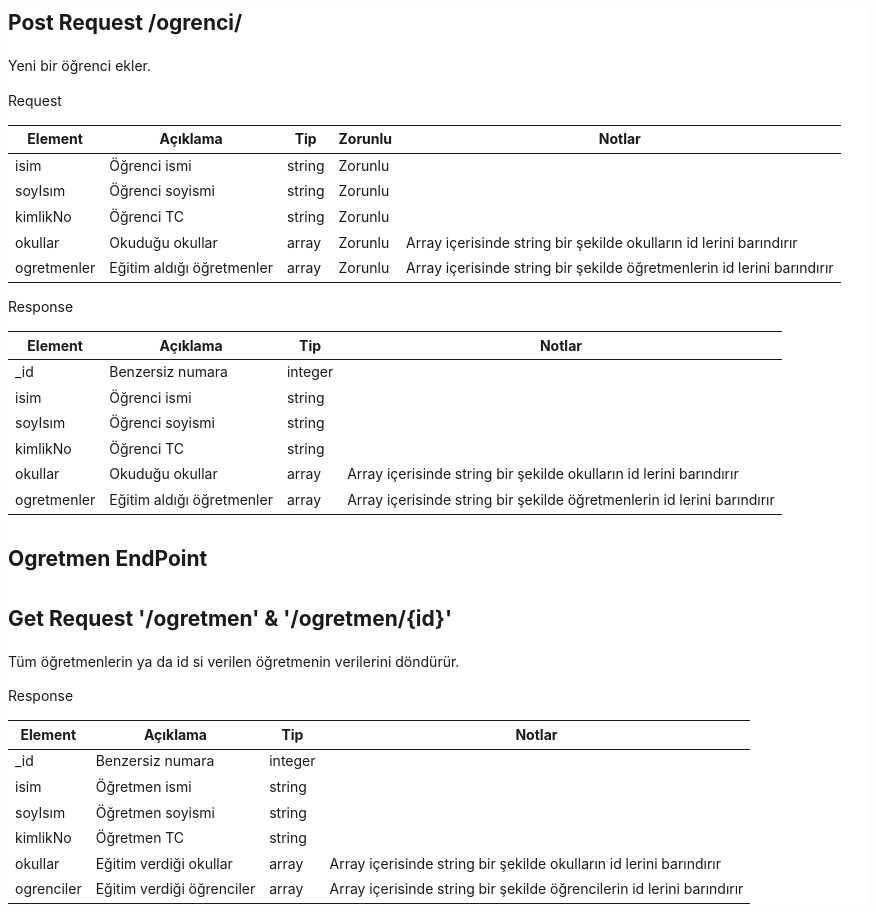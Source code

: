 ## Post Request /ogrenci/

Yeni bir öğrenci ekler.

Request

| Element | Açıklama | Tip | Zorunlu | Notlar |
|---- | --- | --- | --- | --- |
| isim | Öğrenci ismi | string | Zorunlu |  |
| soyIsım | Öğrenci soyismi | string | Zorunlu | |
| kimlikNo | Öğrenci TC | string | Zorunlu | |
| okullar | Okuduğu okullar | array | Zorunlu | Array içerisinde string bir şekilde okulların id lerini barındırır |
| ogretmenler | Eğitim aldığı öğretmenler | array | Zorunlu |  Array içerisinde string bir şekilde öğretmenlerin id lerini barındırır | |

Response

| Element | Açıklama | Tip | Notlar |
|---- | --- | --- | --- |
| _id | Benzersiz numara | integer |  |
| isim | Öğrenci ismi | string |  |
| soyIsım | Öğrenci soyismi | string | |
| kimlikNo | Öğrenci TC | string | |
| okullar | Okuduğu okullar | array | Array içerisinde string bir şekilde okulların id lerini barındırır |
| ogretmenler | Eğitim aldığı öğretmenler | array | Array içerisinde string bir şekilde öğretmenlerin id lerini barındırır | |

## Ogretmen EndPoint

## Get Request '/ogretmen' & '/ogretmen/{id}'

Tüm öğretmenlerin ya da id si verilen öğretmenin verilerini döndürür.

Response

| Element | Açıklama | Tip | Notlar |
|---- | --- | --- | --- |
| _id | Benzersiz numara | integer |  |
| isim | Öğretmen ismi | string |  |
| soyIsım | Öğretmen soyismi | string | |
| kimlikNo | Öğretmen TC | string | |
| okullar | Eğitim verdiği okullar | array | Array içerisinde string bir şekilde okulların id lerini barındırır |
| ogrenciler | Eğitim verdiği öğrenciler | array | Array içerisinde string bir şekilde öğrencilerin id lerini barındırır | |
